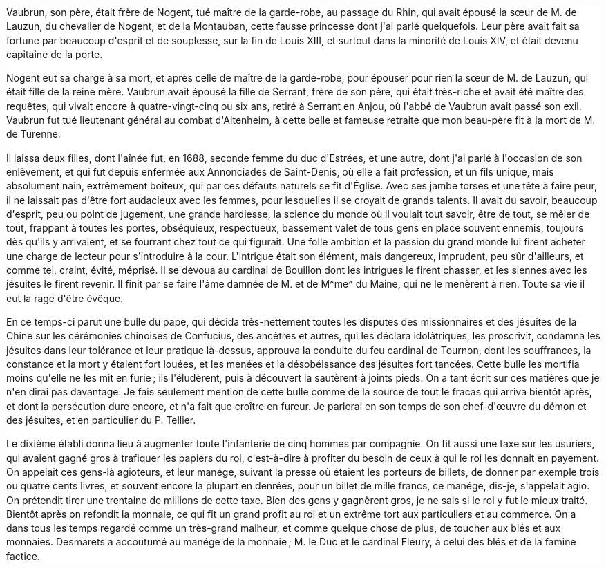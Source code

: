 Vaubrun, son père, était frère de Nogent, tué maître de la garde-robe, au
passage du Rhin, qui avait épousé la sœur de M. de Lauzun, du chevalier de
Nogent, et de la Montauban, cette fausse princesse dont j'ai parlé
quelquefois. Leur père avait fait sa fortune par beaucoup d'esprit et de
souplesse, sur la fin de Louis XIII, et surtout dans la minorité de Louis XIV,
et était devenu capitaine de la porte.

Nogent eut sa charge à sa mort, et après celle de maître de la garde-robe,
pour épouser pour rien la sœur de M. de Lauzun, qui était fille de la reine
mère. Vaubrun avait épousé la fille de Serrant, frère de son père, qui était
très-riche et avait été maître des requêtes, qui vivait encore à
quatre-vingt-cinq ou six ans, retiré à Serrant en Anjou, où l'abbé de Vaubrun
avait passé son exil. Vaubrun fut tué lieutenant général au combat
d'Altenheim, à cette belle et fameuse retraite que mon beau-père fit à la mort
de M. de Turenne.

Il laissa deux filles, dont l'aînée fut, en 1688, seconde femme du duc
d'Estrées, et une autre, dont j'ai parlé à l'occasion de son enlèvement, et
qui fut depuis enfermée aux Annonciades de Saint-Denis, où elle a fait
profession, et un fils unique, mais absolument nain, extrêmement boiteux, qui
par ces défauts naturels se fit d'Église. Avec ses jambe torses et une tête à
faire peur, il ne laissait pas d'être fort audacieux avec les femmes, pour
lesquelles il se croyait de grands talents. Il avait du savoir, beaucoup
d'esprit, peu ou point de jugement, une grande hardiesse, la science du monde
où il voulait tout savoir, être de tout, se mêler de tout, frappant à toutes
les portes, obséquieux, respectueux, bassement valet de tous gens en place
souvent ennemis, toujours dès qu'ils y arrivaient, et se fourrant chez tout ce
qui figurait. Une folle ambition et la passion du grand monde lui firent
acheter une charge de lecteur pour s'introduire à la cour. L'intrigue était
son élément, mais dangereux, imprudent, peu sûr d'ailleurs, et comme tel,
craint, évité, méprisé. Il se dévoua au cardinal de Bouillon dont les
intrigues le firent chasser, et les siennes avec les jésuites le firent
revenir. Il finit par se faire l'âme damnée de M. et de M^me^ du Maine, qui ne
le menèrent à rien. Toute sa vie il eut la rage d'être évêque.

En ce temps-ci parut une bulle du pape, qui décida très-nettement toutes les
disputes des missionnaires et des jésuites de la Chine sur les cérémonies
chinoises de Confucius, des ancêtres et autres, qui les déclara idolâtriques,
les proscrivit, condamna les jésuites dans leur tolérance et leur pratique
là-dessus, approuva la conduite du feu cardinal de Tournon, dont les
souffrances, la constance et la mort y étaient fort louées, et les menées et
la désobéissance des jésuites fort tancées. Cette bulle les mortifia moins
qu'elle ne les mit en furie ; ils l'éludèrent, puis à découvert la sautèrent à
joints pieds. On a tant écrit sur ces matières que je n'en dirai pas
davantage. Je fais seulement mention de cette bulle comme de la source de tout
le fracas qui arriva bientôt après, et dont la persécution dure encore, et n'a
fait que croître en fureur. Je parlerai en son temps de son chef-d'œuvre du
démon et des jésuites, et en particulier du P. Tellier.

Le dixième établi donna lieu à augmenter toute l'infanterie de cinq hommes par
compagnie. On fit aussi une taxe sur les usuriers, qui avaient gagné gros à
trafiquer les papiers du roi, c'est-à-dire à profiter du besoin de ceux à qui
le roi les donnait en payement. On appelait ces gens-là agioteurs, et leur
manége, suivant la presse où étaient les porteurs de billets, de donner par
exemple trois ou quatre cents livres, et souvent encore la plupart en denrées,
pour un billet de mille francs, ce manége, dis-je, s'appelait agio. On
prétendit tirer une trentaine de millions de cette taxe. Bien des gens y
gagnèrent gros, je ne sais si le roi y fut le mieux traité. Bientôt après on
refondit la monnaie, ce qui fit un grand profit au roi et un extrême tort aux
particuliers et au commerce. On a dans tous les temps regardé comme un
très-grand malheur, et comme quelque chose de plus, de toucher aux blés et aux
monnaies. Desmarets a accoutumé au manége de la monnaie ; M. le Duc et le
cardinal Fleury, à celui des blés et de la famine factice.
